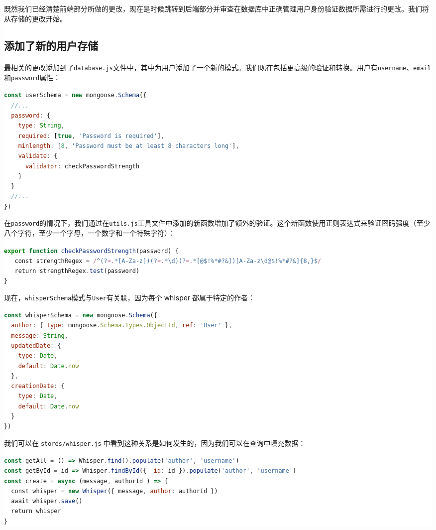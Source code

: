 既然我们已经清楚前端部分所做的更改，现在是时候跳转到后端部分并审查在数据库中正确管理用户身份验证数据所需进行的更改。我们将从存储的更改开始。

## 添加了新的用户存储

最相关的更改添加到了`database.js`文件中，其中为用户添加了一个新的模式。我们现在包括更高级的验证和转换。用户有`username`、`email`和`password`属性：

```js
const userSchema = new mongoose.Schema({
  //...
  password: {
    type: String,
    required: [true, 'Password is required'],
    minlength: [8, 'Password must be at least 8 characters long'],
    validate: {
      validator: checkPasswordStrength
    }
  }
  //...
})
```

在`password`的情况下，我们通过在`utils.js`工具文件中添加的新函数增加了额外的验证。这个新函数使用正则表达式来验证密码强度（至少八个字符，至少一个字母，一个数字和一个特殊字符）：

```js
export function checkPasswordStrength(password) {
   const strengthRegex = /^(?=.*[A-Za-z])(?=.*\d)(?=.*[@$!%*#?&])[A-Za-z\d@$!%*#?&]{8,}$/
   return strengthRegex.test(password)
}
```

现在，`whisperSchema`模式与`User`有关联，因为每个 whisper 都属于特定的作者：

```js
const whisperSchema = new mongoose.Schema({
  author: { type: mongoose.Schema.Types.ObjectId, ref: 'User' },
  message: String,
  updatedDate: {
    type: Date,
    default: Date.now
  },
  creationDate: {
    type: Date,
    default: Date.now
  }
})
```

我们可以在 `stores/whisper.js` 中看到这种关系是如何发生的，因为我们可以在查询中填充数据：

```js
const getAll = () => Whisper.find().populate('author', 'username')
const getById = id => Whisper.findById({ _id: id }).populate('author', 'username')
const create = async (message, authorId ) => {
  const whisper = new Whisper({ message, author: authorId })
  await whisper.save()
  return whisper
}
```
